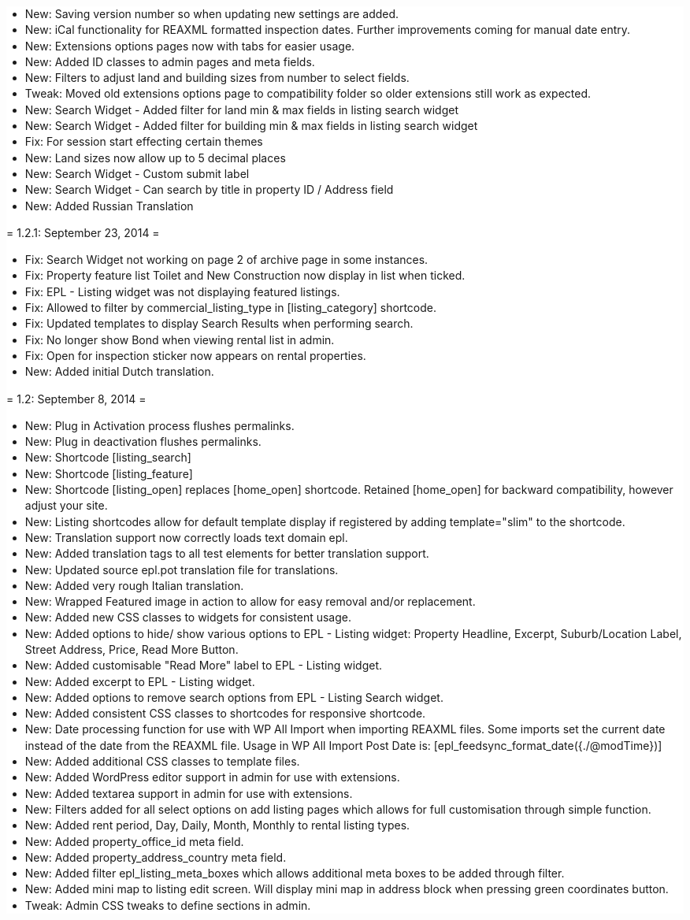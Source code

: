 - New: Saving version number so when updating new settings are added.
- New: iCal functionality for REAXML formatted inspection dates. Further improvements coming for manual date entry.
- New: Extensions options pages now with tabs for easier usage.
- New: Added ID classes to admin pages and meta fields.
- New: Filters to adjust land and building sizes from number to select fields.
- Tweak: Moved old extensions options page to compatibility folder so older extensions still work as expected.
- New: Search Widget - Added filter for land min & max fields in listing search widget
- New: Search Widget - Added filter for building min & max fields in listing search widget
- Fix: For session start effecting certain themes
- New: Land sizes now allow up to 5 decimal places
- New: Search Widget - Custom submit label
- New: Search Widget - Can search by title in property ID / Address field
- New: Added Russian Translation

= 1.2.1: September 23, 2014 =

- Fix: Search Widget not working on page 2 of archive page in some instances.
- Fix: Property feature list Toilet and New Construction now display in list when ticked.
- Fix: EPL - Listing widget was not displaying featured listings.
- Fix: Allowed to filter by commercial_listing_type in [listing_category] shortcode.
- Fix: Updated templates to display Search Results when performing search.
- Fix: No longer show Bond when viewing rental list in admin.
- Fix: Open for inspection sticker now appears on rental properties.
- New: Added initial Dutch translation.

= 1.2: September 8, 2014 =

- New: Plug in Activation process flushes permalinks.
- New: Plug in deactivation flushes permalinks.
- New: Shortcode [listing_search]
- New: Shortcode [listing_feature]
- New: Shortcode [listing_open] replaces [home_open] shortcode. Retained [home_open] for backward compatibility, however adjust your site.
- New: Listing shortcodes allow for default template display if registered by adding template="slim" to the shortcode.
- New: Translation support now correctly loads text domain epl.
- New: Added translation tags to all test elements for better translation support.
- New: Updated source epl.pot translation file for translations.
- New: Added very rough Italian translation.
- New: Wrapped Featured image in action to allow for easy removal and/or replacement.
- New: Added new CSS classes to widgets for consistent usage.
- New: Added options to hide/ show various options to EPL - Listing widget: Property Headline, Excerpt, Suburb/Location Label, Street Address, Price, Read More Button.
- New: Added customisable "Read More" label to EPL - Listing widget.
- New: Added excerpt to EPL - Listing widget.
- New: Added options to remove search options from EPL - Listing Search widget.
- New: Added consistent CSS classes to shortcodes for responsive shortcode.
- New: Date processing function for use with WP All Import when importing REAXML files. Some imports set the current date instead of the date from the REAXML file. Usage in WP All Import Post Date is: [epl_feedsync_format_date({./@modTime})]
- New: Added additional CSS classes to template files.
- New: Added WordPress editor support in admin for use with extensions.
- New: Added textarea support in admin for use with extensions.
- New: Filters added for all select options on add listing pages which allows for full customisation through simple function.
- New: Added rent period, Day, Daily, Month, Monthly to rental listing types.
- New: Added property_office_id meta field.
- New: Added property_address_country meta field.
- New: Added filter epl_listing_meta_boxes which allows additional meta boxes to be added through filter.
- New: Added mini map to listing edit screen. Will display mini map in address block when pressing green coordinates button.
- Tweak: Admin CSS tweaks to define sections in admin.